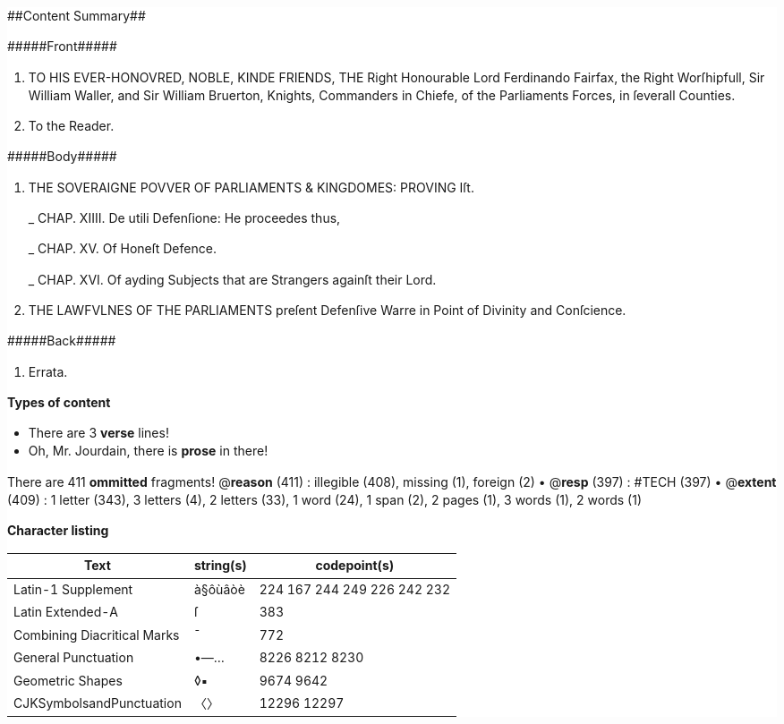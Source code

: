##Content Summary##

#####Front#####

1. TO HIS
EVER-HONOVRED, NOBLE,
KINDE FRIENDS,
THE
Right Honourable Lord Ferdinando Fairfax, the
Right Worſhipfull, Sir William Waller, and Sir William
Bruerton, Knights, Commanders in Chiefe, of
the Parliaments Forces, in ſeverall Counties.

1. To the Reader.

#####Body#####

1. THE
SOVERAIGNE POVVER
OF
PARLIAMENTS & KINGDOMES:
PROVING Iſt.

    _ CHAP. XIIII. De utili Defenſione: He proceedes thus,

    _ CHAP. XV. Of Honeſt Defence.

    _ CHAP. XVI. Of ayding Subjects that are Strangers againſt their Lord.

1. THE LAWFVLNES OF THE
PARLIAMENTS preſent Defenſive Warre
in Point of Divinity and Conſcience.

#####Back#####

1. Errata.

**Types of content**

  * There are 3 **verse** lines!
  * Oh, Mr. Jourdain, there is **prose** in there!

There are 411 **ommitted** fragments! 
 @__reason__ (411) : illegible (408), missing (1), foreign (2)  •  @__resp__ (397) : #TECH (397)  •  @__extent__ (409) : 1 letter (343), 3 letters (4), 2 letters (33), 1 word (24), 1 span (2), 2 pages (1), 3 words (1), 2 words (1)

**Character listing**


|Text|string(s)|codepoint(s)|
|---|---|---|
|Latin-1 Supplement|à§ôùâòè|224 167 244 249 226 242 232|
|Latin Extended-A|ſ|383|
|Combining             Diacritical Marks|̄|772|
|General Punctuation|•—…|8226 8212 8230|
|Geometric Shapes|◊▪|9674 9642|
|CJKSymbolsandPunctuation|〈〉|12296 12297|
